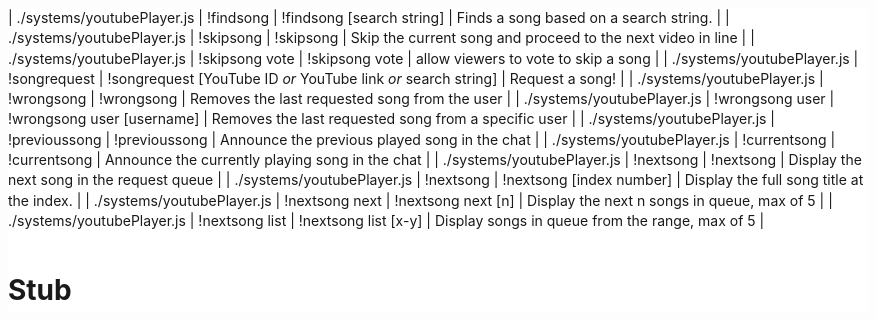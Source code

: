 | ./systems/youtubePlayer.js          | !findsong                                           | !findsong [search string]                                                                                                                 | Finds a song based on a search string.                                                                                                                                                                   |
| ./systems/youtubePlayer.js          | !skipsong                                           | !skipsong                                                                                                                                 | Skip the current song and proceed to the next video in line                                                                                                                                              |
| ./systems/youtubePlayer.js          | !skipsong vote                                      | !skipsong vote                                                                                                                            | allow viewers to vote to skip a song                                                                                                                                                                     |
| ./systems/youtubePlayer.js          | !songrequest                                        | !songrequest [YouTube ID _or_ YouTube link _or_ search string]                                                                                | Request a song!                                                                                                                                                                                          |
| ./systems/youtubePlayer.js          | !wrongsong                                          | !wrongsong                                                                                                                                | Removes the last requested song from the user                                                                                                                                                            |
| ./systems/youtubePlayer.js          | !wrongsong user                                     | !wrongsong user [username]                                                                                                                | Removes the last requested song from a specific user                                                                                                                                                     |
| ./systems/youtubePlayer.js          | !previoussong                                       | !previoussong                                                                                                                             | Announce the previous played song in the chat                                                                                                                                                            |
| ./systems/youtubePlayer.js          | !currentsong                                        | !currentsong                                                                                                                              | Announce the currently playing song in the chat                                                                                                                                                          |
| ./systems/youtubePlayer.js          | !nextsong                                           | !nextsong                                                                                                                                 | Display the next song in the request queue                                                                                                                                                               |
| ./systems/youtubePlayer.js          | !nextsong                                           | !nextsong [index number]                                                                                                                  | Display the full song title at the index.                                                                                                                                                                |
| ./systems/youtubePlayer.js          | !nextsong next                                      | !nextsong next [n]                                                                                                                        | Display the next n songs in queue, max of 5                                                                                                                                                              |
| ./systems/youtubePlayer.js          | !nextsong list                                      | !nextsong list [x-y]                                                                                                                      | Display songs in queue from the range, max of 5                                                                                                                                                          |

# Stub

